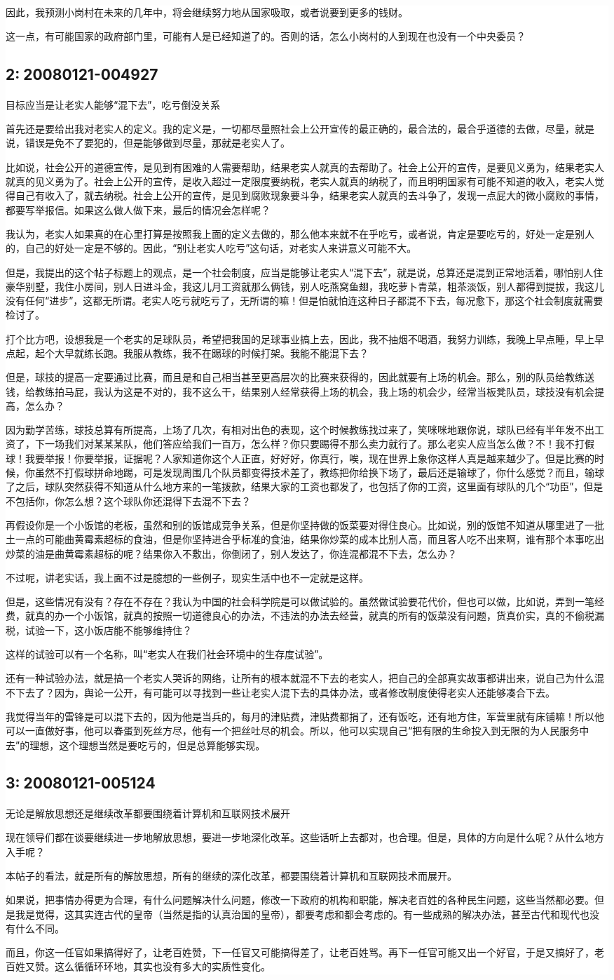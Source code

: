 因此，我预测小岗村在未来的几年中，将会继续努力地从国家吸取，或者说要到更多的钱财。

这一点，有可能国家的政府部门里，可能有人是已经知道了的。否则的话，怎么小岗村的人到现在也没有一个中央委员？

## 2: 20080121-004927

目标应当是让老实人能够“混下去”，吃亏倒没关系

首先还是要给出我对老实人的定义。我的定义是，一切都尽量照社会上公开宣传的最正确的，最合法的，最合乎道德的去做，尽量，就是说，错误是免不了要犯的，但是能够做到尽量，那就是老实人了。

比如说，社会公开的道德宣传，是见到有困难的人需要帮助，结果老实人就真的去帮助了。社会上公开的宣传，是要见义勇为，结果老实人就真的见义勇为了。社会上公开的宣传，是收入超过一定限度要纳税，老实人就真的纳税了，而且明明国家有可能不知道的收入，老实人觉得自己有收入了，就去纳税。社会上公开的宣传，是见到腐败现象要斗争，结果老实人就真的去斗争了，发现一点屁大的微小腐败的事情，都要写举报信。如果这么做人做下来，最后的情况会怎样呢？

我认为，老实人如果真的在心里打算是按照我上面的定义去做的，那么他本来就不在乎吃亏，或者说，肯定是要吃亏的，好处一定是别人的，自己的好处一定是不够的。因此，“别让老实人吃亏”这句话，对老实人来讲意义可能不大。

但是，我提出的这个帖子标题上的观点，是一个社会制度，应当是能够让老实人“混下去”，就是说，总算还是混到正常地活着，哪怕别人住豪华别墅，我住小房间，别人日进斗金，我这儿月工资就那么俩钱，别人吃燕窝鱼翅，我吃萝卜青菜，粗茶淡饭，别人都得到提拔，我这儿没有任何“进步”，这都无所谓。老实人吃亏就吃亏了，无所谓的嘛！但是怕就怕连这种日子都混不下去，每况愈下，那这个社会制度就需要检讨了。

打个比方吧，设想我是一个老实的足球队员，希望把我国的足球事业搞上去，因此，我不抽烟不喝酒，我努力训练，我晚上早点睡，早上早点起，起个大早就练长跑。我服从教练，我不在踢球的时候打架。我能不能混下去？

但是，球技的提高一定要通过比赛，而且是和自己相当甚至更高层次的比赛来获得的，因此就要有上场的机会。那么，别的队员给教练送钱，给教练拍马屁，我认为这是不对的，我不这么干，结果别人经常获得上场的机会，我上场的机会少，经常当板凳队员，球技没有机会提高，怎么办？

因为勤学苦练，球技总算有所提高，上场了几次，有相对出色的表现，这个时候教练找过来了，笑咪咪地跟你说，球队已经有半年发不出工资了，下一场我们对某某某队，他们答应给我们一百万，怎么样？你只要踢得不那么卖力就行了。那么老实人应当怎么做？不！我不打假球！我要举报！你要举报，证据呢？人家知道你这个人正直，好好好，你真行，唉，现在世界上象你这样人真是越来越少了。但是比赛的时候，你虽然不打假球拼命地踢，可是发现周围几个队员都变得技术差了，教练把你给换下场了，最后还是输球了，你什么感觉？而且，输球了之后，球队突然获得不知道从什么地方来的一笔拨款，结果大家的工资也都发了，也包括了你的工资，这里面有球队的几个“功臣”，但是不包括你，你怎么想？这个球队你还混得下去混不下去？

再假设你是一个小饭馆的老板，虽然和别的饭馆成竞争关系，但是你坚持做的饭菜要对得住良心。比如说，别的饭馆不知道从哪里进了一批土一点的可能曲黄霉素超标的食油，但是你坚持进合乎标准的食油，结果你炒菜的成本比别人高，而且客人吃不出来啊，谁有那个本事吃出炒菜的油是曲黄霉素超标的呢？结果你入不敷出，你倒闭了，别人发达了，你连混都混不下去，怎么办？

不过呢，讲老实话，我上面不过是臆想的一些例子，现实生活中也不一定就是这样。

但是，这些情况有没有？存在不存在？我认为中国的社会科学院是可以做试验的。虽然做试验要花代价，但也可以做，比如说，弄到一笔经费，就真的办一个小饭馆，就真的按照一切道德良心的办法，不违法的办法去经营，就真的所有的饭菜没有问题，货真价实，真的不偷税漏税，试验一下，这小饭店能不能够维持住？

这样的试验可以有一个名称，叫“老实人在我们社会环境中的生存度试验”。

还有一种试验办法，就是搞一个老实人哭诉的网络，让所有的根本就混不下去的老实人，把自己的全部真实故事都讲出来，说自己为什么混不下去了？因为，舆论一公开，有可能可以寻找到一些让老实人混下去的具体办法，或者修改制度使得老实人还能够凑合下去。

我觉得当年的雷锋是可以混下去的，因为他是当兵的，每月的津贴费，津贴费都捐了，还有饭吃，还有地方住，军营里就有床铺嘛！所以他可以一直做好事，他可以春蛋到死丝方尽，他有一个把丝吐尽的机会。所以，他可以实现自己“把有限的生命投入到无限的为人民服务中去”的理想，这个理想当然是要吃亏的，但是总算能够实现。

## 3: 20080121-005124

无论是解放思想还是继续改革都要围绕着计算机和互联网技术展开

现在领导们都在谈要继续进一步地解放思想，要进一步地深化改革。这些话听上去都对，也合理。但是，具体的方向是什么呢？从什么地方入手呢？

本帖子的看法，就是所有的解放思想，所有的继续的深化改革，都要围绕着计算机和互联网技术而展开。

如果说，把事情办得更为合理，有什么问题解决什么问题，修改一下政府的机构和职能，解决老百姓的各种民生问题，这些当然都必要。但是我是觉得，这其实连古代的皇帝（当然是指的认真治国的皇帝），都要考虑和都会考虑的。有一些成熟的解决办法，甚至古代和现代也没有什么不同。

而且，你这一任官如果搞得好了，让老百姓赞，下一任官又可能搞得差了，让老百姓骂。再下一任官可能又出一个好官，于是又搞好了，老百姓又赞。这么循循环环地，其实也没有多大的实质性变化。
